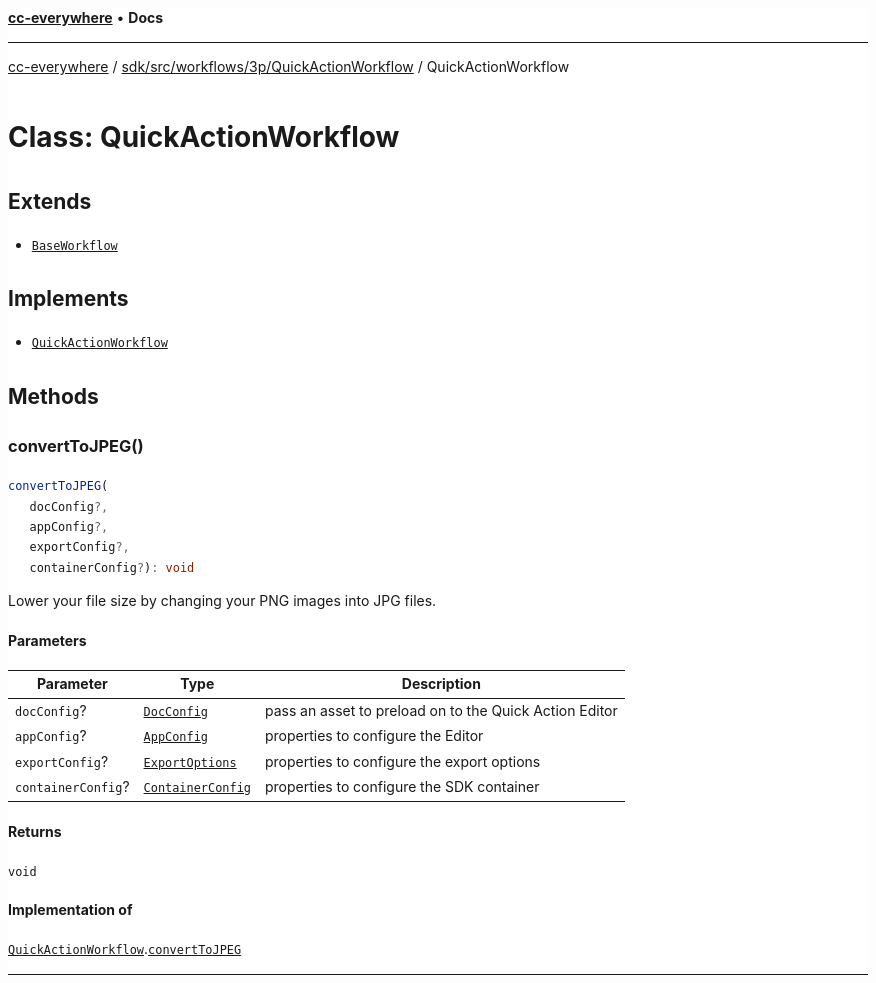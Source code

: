 [**cc-everywhere**](../../../../../../index.md) • **Docs**

***

[cc-everywhere](../../../../../../index.md) / [sdk/src/workflows/3p/QuickActionWorkflow](../index.md) / QuickActionWorkflow

# Class: QuickActionWorkflow

## Extends

- [`BaseWorkflow`](../../../BaseWorkflow/classes/BaseWorkflow.md)

## Implements

- [`QuickActionWorkflow`](../../QuickActionWorkflow.types/interfaces/QuickActionWorkflow.md)

## Methods

### convertToJPEG()

```ts
convertToJPEG(
   docConfig?, 
   appConfig?, 
   exportConfig?, 
   containerConfig?): void
```

Lower your file size by changing your PNG images into JPG files.

#### Parameters

| Parameter | Type | Description |
| ------ | ------ | ------ |
| `docConfig`? | [`DocConfig`](../../../../../../shared/src/types/quick-action/DocConfig.types/interfaces/DocConfig.md) | pass an asset to preload on to the Quick Action Editor |
| `appConfig`? | [`AppConfig`](../../../../../../shared/src/types/quick-action/AppConfig.types/interfaces/AppConfig.md) | properties to configure the Editor |
| `exportConfig`? | [`ExportOptions`](../../../../../../shared/src/types/ExportConfig.types/type-aliases/ExportOptions.md) | properties to configure the export options |
| `containerConfig`? | [`ContainerConfig`](../../../../../../shared/src/types/ContainerConfig.types/type-aliases/ContainerConfig.md) | properties to configure the SDK container |

#### Returns

`void`

#### Implementation of

[`QuickActionWorkflow`](../../QuickActionWorkflow.types/interfaces/QuickActionWorkflow.md).[`convertToJPEG`](../../QuickActionWorkflow.types/interfaces/QuickActionWorkflow.md#converttojpeg)

***
